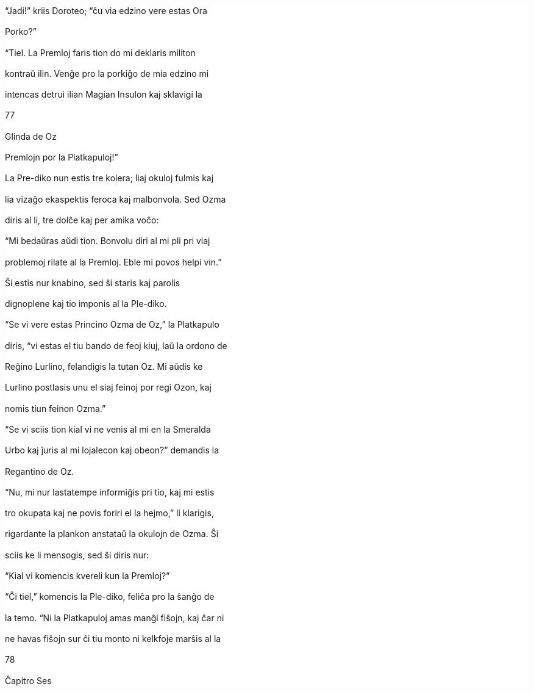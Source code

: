 “Jadi\!” kriis Doroteo; “ĉu via edzino vere estas Ora

Porko?” 

“Tiel. La Premloj faris tion do mi deklaris militon

kontraŭ ilin. Venĝe pro la porkiĝo de mia edzino mi

intencas detrui ilian Magian Insulon kaj sklavigi la

77

Glinda de Oz

Premlojn por la Platkapuloj\!” 

La Pre-diko nun estis tre kolera; liaj okuloj fulmis kaj

lia vizaĝo ekaspektis feroca kaj malbonvola. Sed Ozma

diris al li, tre dolĉe kaj per amika voĉo:

“Mi bedaŭras aŭdi tion. Bonvolu diri al mi pli pri viaj

problemoj rilate al la Premloj. Eble mi povos helpi vin.” 

Ŝi estis nur knabino, sed ŝi staris kaj parolis

dignoplene kaj tio imponis al la Ple-diko. 

“Se vi vere estas Princino Ozma de Oz,” la Platkapulo

diris, “vi estas el tiu bando de feoj kiuj, laŭ la ordono de

Reĝino Lurlino, felandigis la tutan Oz. Mi aŭdis ke

Lurlino postlasis unu el siaj feinoj por regi Ozon, kaj

nomis tiun feinon Ozma.” 

“Se vi sciis tion kial vi ne venis al mi en la Smeralda

Urbo kaj ĵuris al mi lojalecon kaj obeon?” demandis la

Regantino de Oz. 

“Nu, mi nur lastatempe informiĝis pri tio, kaj mi estis

tro okupata kaj ne povis foriri el la hejmo,” li klarigis, 

rigardante la plankon anstataŭ la okulojn de Ozma. Ŝi

sciis ke li mensogis, sed ŝi diris nur:

“Kial vi komencis kvereli kun la Premloj?” 

“Ĉi tiel,” komencis la Ple-diko, feliĉa pro la ŝanĝo de

la temo. “Ni la Platkapuloj amas manĝi fiŝojn, kaj ĉar ni

ne havas fiŝojn sur ĉi tiu monto ni kelkfoje marŝis al la

78

Ĉapitro Ses

